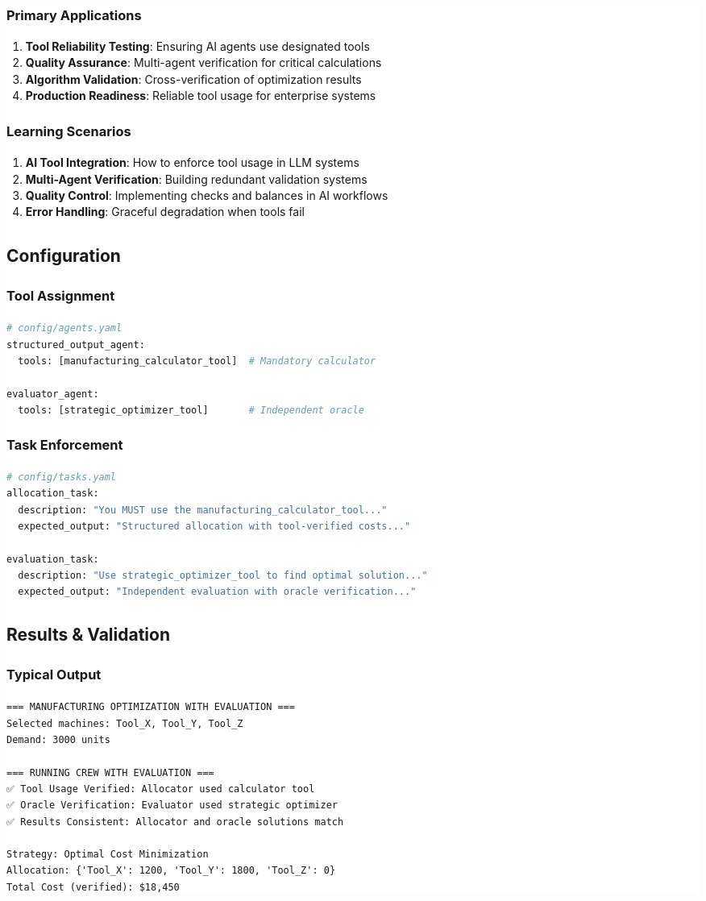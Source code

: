 ### **Primary Applications**
1. **Tool Reliability Testing**: Ensuring AI agents use designated tools
2. **Quality Assurance**: Multi-agent verification for critical calculations
3. **Algorithm Validation**: Cross-verification of optimization results
4. **Production Readiness**: Reliable tool usage for enterprise systems

### **Learning Scenarios**
1. **AI Tool Integration**: How to enforce tool usage in LLM systems
2. **Multi-Agent Verification**: Building redundant validation systems
3. **Quality Control**: Implementing checks and balances in AI workflows
4. **Error Handling**: Graceful degradation when tools fail

## Configuration

### Tool Assignment
```python
# config/agents.yaml
structured_output_agent:
  tools: [manufacturing_calculator_tool]  # Mandatory calculator
  
evaluator_agent:
  tools: [strategic_optimizer_tool]       # Independent oracle
```

### Task Enforcement
```python
# config/tasks.yaml
allocation_task:
  description: "You MUST use the manufacturing_calculator_tool..."
  expected_output: "Structured allocation with tool-verified costs..."

evaluation_task:
  description: "Use strategic_optimizer_tool to find optimal solution..."
  expected_output: "Independent evaluation with oracle verification..."
```

## Results & Validation

### **Typical Output**
```
=== MANUFACTURING OPTIMIZATION WITH EVALUATION ===
Selected machines: Tool_X, Tool_Y, Tool_Z
Demand: 3000 units

=== RUNNING CREW WITH EVALUATION ===
✅ Tool Usage Verified: Allocator used calculator tool
✅ Oracle Verification: Evaluator used strategic optimizer
✅ Results Consistent: Allocator and oracle solutions match

Strategy: Optimal Cost Minimization
Allocation: {'Tool_X': 1200, 'Tool_Y': 1800, 'Tool_Z': 0}
Total Cost (verified): $18,450
```
